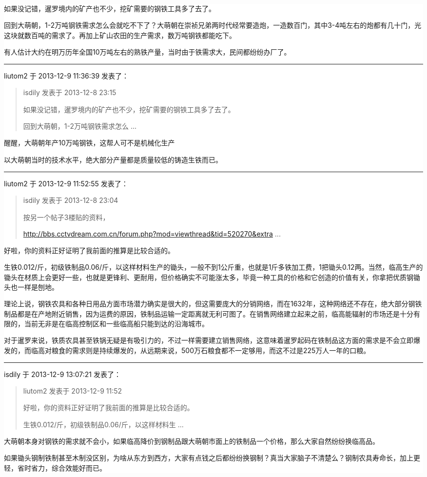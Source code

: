 

如果没记错，暹罗境内的矿产也不少，挖矿需要的钢铁工具多了去了。

回到大萌朝，1-2万吨钢铁需求怎么会就吃不下了？大萌朝在崇祯兄弟两时代经常要造炮，一造数百门，其中3-4吨左右的炮都有几十门，光这块就数百吨的需求了。再加上矿山农田的生产需求，数万吨钢铁都能吃下。

有人估计大约在明万历年全国10万吨左右的熟铁产量，当时由于铁需求大，民间都纷纷办厂了。

---------

liutom2 于 2013-12-9 11:36:39 发表了：

> isdily 发表于 2013-12-8 23:15
> 
> 如果没记错，暹罗境内的矿产也不少，挖矿需要的钢铁工具多了去了。
> 
> 回到大萌朝，1-2万吨钢铁需求怎么 ...



醒醒，大萌朝年产10万吨钢铁，这帮人可不是机械化生产

以大萌朝当时的技术水平，绝大部分产量都是质量较低的铸造生铁而已。

---------

liutom2 于 2013-12-9 11:52:55 发表了：

> isdily 发表于 2013-12-8 23:04
> 
> 按另一个帖子3楼贴的资料，
> 
> http://bbs.cctvdream.com.cn/forum.php?mod=viewthread&tid=520270&extra ...



好啦，你的资料正好证明了我前面的推算是比较合适的。

生铁0.012/斤，初级铁制品0.06/斤，以这样材料生产的锄头，一般不到1公斤重，也就是1斤多铁加工费，1把锄头0.12两。当然，临高生产的锄头在材质上会更好一些，也就是更锋利、更耐用，但价格确实不可能涨太多，毕竟一种工具的价格和它创造的价值有关，你拿把优质钢锄头也一样是刨地。

理论上说，钢铁农具和各种日用品方面市场潜力确实是很大的，但这需要庞大的分销网络，而在1632年，这种网络还不存在，绝大部分钢铁制品都是在产地附近销售，因为运费的原因，铁制品运输一定距离就无利可图了。在销售网络建立起来之前，临高能辐射的市场还是十分有限的，当前无非是在临高控制区和一些临高船只能到达的沿海城市。

对于暹罗来说，铁质农具甚至铁锅无疑是有吸引力的，不过一样需要建立销售网络，这意味着暹罗起码在铁制品这方面的需求是不会立即爆发的，而临高对粮食的需求则是持续爆发的，从远期来说，500万石粮食都不一定够用，而这不过是225万人一年的口粮。

---------

isdily 于 2013-12-9 13:07:21 发表了：

> liutom2 发表于 2013-12-9 11:52
> 
> 好啦，你的资料正好证明了我前面的推算是比较合适的。
> 
> 生铁0.012/斤，初级铁制品0.06/斤，以这样材料生 ...



大萌朝本身对钢铁的需求就不会小，如果临高降价到钢制品跟大萌朝市面上的铁制品一个价格，那么大家自然纷纷换临高品。

如果锄头钢制铁制甚至木制没区别，为啥从东方到西方，大家有点钱之后都纷纷换钢制？真当大家脑子不清楚么？钢制农具寿命长，加上更轻，省时省力，综合效能好而已。
